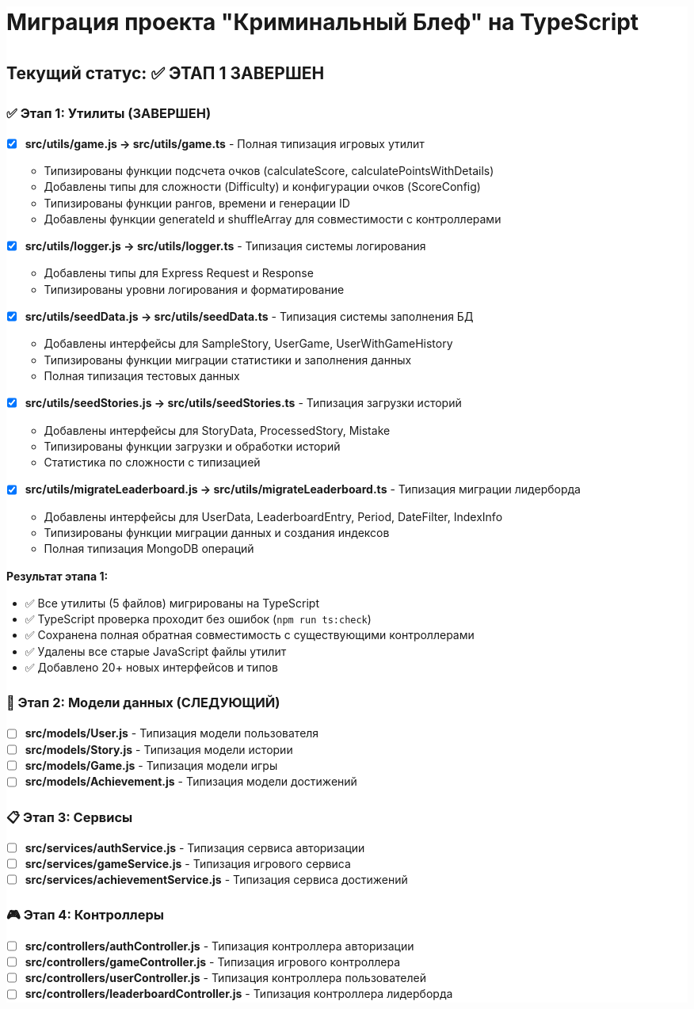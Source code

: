 # Миграция проекта "Криминальный Блеф" на TypeScript

## Текущий статус: ✅ ЭТАП 1 ЗАВЕРШЕН

### ✅ Этап 1: Утилиты (ЗАВЕРШЕН)
- [x] **src/utils/game.js → src/utils/game.ts** - Полная типизация игровых утилит
  - Типизированы функции подсчета очков (calculateScore, calculatePointsWithDetails)
  - Добавлены типы для сложности (Difficulty) и конфигурации очков (ScoreConfig)
  - Типизированы функции рангов, времени и генерации ID
  - Добавлены функции generateId и shuffleArray для совместимости с контроллерами

- [x] **src/utils/logger.js → src/utils/logger.ts** - Типизация системы логирования
  - Добавлены типы для Express Request и Response
  - Типизированы уровни логирования и форматирование

- [x] **src/utils/seedData.js → src/utils/seedData.ts** - Типизация системы заполнения БД
  - Добавлены интерфейсы для SampleStory, UserGame, UserWithGameHistory
  - Типизированы функции миграции статистики и заполнения данных
  - Полная типизация тестовых данных

- [x] **src/utils/seedStories.js → src/utils/seedStories.ts** - Типизация загрузки историй
  - Добавлены интерфейсы для StoryData, ProcessedStory, Mistake
  - Типизированы функции загрузки и обработки историй
  - Статистика по сложности с типизацией

- [x] **src/utils/migrateLeaderboard.js → src/utils/migrateLeaderboard.ts** - Типизация миграции лидерборда
  - Добавлены интерфейсы для UserData, LeaderboardEntry, Period, DateFilter, IndexInfo
  - Типизированы функции миграции данных и создания индексов
  - Полная типизация MongoDB операций

**Результат этапа 1:**
- ✅ Все утилиты (5 файлов) мигрированы на TypeScript
- ✅ TypeScript проверка проходит без ошибок (`npm run ts:check`)
- ✅ Сохранена полная обратная совместимость с существующими контроллерами
- ✅ Удалены все старые JavaScript файлы утилит
- ✅ Добавлено 20+ новых интерфейсов и типов

### 🔄 Этап 2: Модели данных (СЛЕДУЮЩИЙ)
- [ ] **src/models/User.js** - Типизация модели пользователя
- [ ] **src/models/Story.js** - Типизация модели истории  
- [ ] **src/models/Game.js** - Типизация модели игры
- [ ] **src/models/Achievement.js** - Типизация модели достижений

### 📋 Этап 3: Сервисы
- [ ] **src/services/authService.js** - Типизация сервиса авторизации
- [ ] **src/services/gameService.js** - Типизация игрового сервиса
- [ ] **src/services/achievementService.js** - Типизация сервиса достижений

### 🎮 Этап 4: Контроллеры
- [ ] **src/controllers/authController.js** - Типизация контроллера авторизации
- [ ] **src/controllers/gameController.js** - Типизация игрового контроллера
- [ ] **src/controllers/userController.js** - Типизация контроллера пользователей
- [ ] **src/controllers/leaderboardController.js** - Типизация контроллера лидерборда
